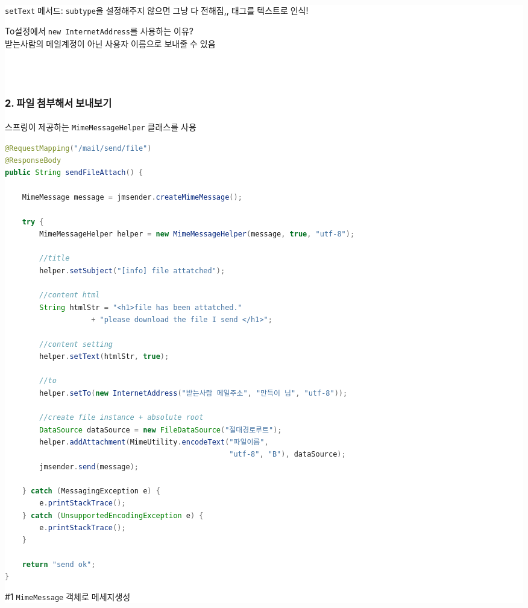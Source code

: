 `setText` 메서드: `subtype`을 설정해주지 않으면 그냥 다 전해짐,, 태그를 텍스트로 인식!

To설정에서 `new InternetAddress`를 사용하는 이유?  
받는사람의 메일계정이 아닌 사용자 이름으로 보내줄 수 있음

<br>

<br>

### 2. 파일 첨부해서 보내보기

스프링이 제공하는 `MimeMessageHelper` 클래스를 사용 

```java
@RequestMapping("/mail/send/file")
@ResponseBody
public String sendFileAttach() {

    MimeMessage message = jmsender.createMimeMessage();

    try {
        MimeMessageHelper helper = new MimeMessageHelper(message, true, "utf-8");

        //title
        helper.setSubject("[info] file attatched");

        //content html
        String htmlStr = "<h1>file has been attatched."
            		+ "please download the file I send </h1>";

        //content setting
        helper.setText(htmlStr, true);

        //to
        helper.setTo(new InternetAddress("받는사람 메일주소", "만득이 님", "utf-8"));

        //create file instance + absolute root
        DataSource dataSource = new FileDataSource("절대경로루트");
        helper.addAttachment(MimeUtility.encodeText("파일이름", 
                                                    "utf-8", "B"), dataSource);
       	jmsender.send(message);

    } catch (MessagingException e) {
        e.printStackTrace();
    } catch (UnsupportedEncodingException e) {
        e.printStackTrace();
    }

    return "send ok";
}
```



#1 `MimeMessage` 객체로 메세지생성
